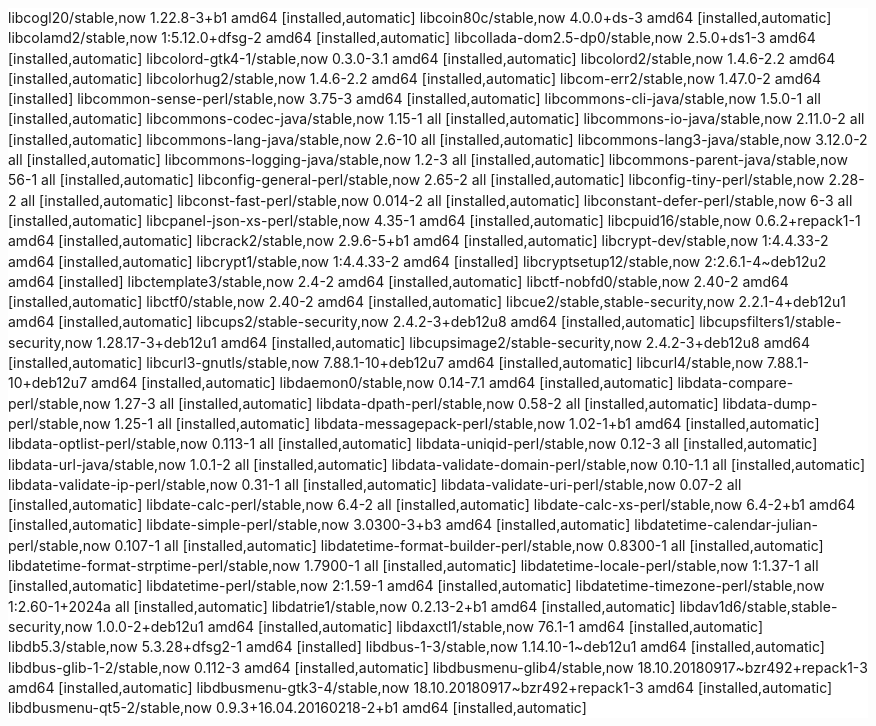 libcogl20/stable,now 1.22.8-3+b1 amd64 [installed,automatic]
libcoin80c/stable,now 4.0.0+ds-3 amd64 [installed,automatic]
libcolamd2/stable,now 1:5.12.0+dfsg-2 amd64 [installed,automatic]
libcollada-dom2.5-dp0/stable,now 2.5.0+ds1-3 amd64 [installed,automatic]
libcolord-gtk4-1/stable,now 0.3.0-3.1 amd64 [installed,automatic]
libcolord2/stable,now 1.4.6-2.2 amd64 [installed,automatic]
libcolorhug2/stable,now 1.4.6-2.2 amd64 [installed,automatic]
libcom-err2/stable,now 1.47.0-2 amd64 [installed]
libcommon-sense-perl/stable,now 3.75-3 amd64 [installed,automatic]
libcommons-cli-java/stable,now 1.5.0-1 all [installed,automatic]
libcommons-codec-java/stable,now 1.15-1 all [installed,automatic]
libcommons-io-java/stable,now 2.11.0-2 all [installed,automatic]
libcommons-lang-java/stable,now 2.6-10 all [installed,automatic]
libcommons-lang3-java/stable,now 3.12.0-2 all [installed,automatic]
libcommons-logging-java/stable,now 1.2-3 all [installed,automatic]
libcommons-parent-java/stable,now 56-1 all [installed,automatic]
libconfig-general-perl/stable,now 2.65-2 all [installed,automatic]
libconfig-tiny-perl/stable,now 2.28-2 all [installed,automatic]
libconst-fast-perl/stable,now 0.014-2 all [installed,automatic]
libconstant-defer-perl/stable,now 6-3 all [installed,automatic]
libcpanel-json-xs-perl/stable,now 4.35-1 amd64 [installed,automatic]
libcpuid16/stable,now 0.6.2+repack1-1 amd64 [installed,automatic]
libcrack2/stable,now 2.9.6-5+b1 amd64 [installed,automatic]
libcrypt-dev/stable,now 1:4.4.33-2 amd64 [installed,automatic]
libcrypt1/stable,now 1:4.4.33-2 amd64 [installed]
libcryptsetup12/stable,now 2:2.6.1-4~deb12u2 amd64 [installed]
libctemplate3/stable,now 2.4-2 amd64 [installed,automatic]
libctf-nobfd0/stable,now 2.40-2 amd64 [installed,automatic]
libctf0/stable,now 2.40-2 amd64 [installed,automatic]
libcue2/stable,stable-security,now 2.2.1-4+deb12u1 amd64 [installed,automatic]
libcups2/stable-security,now 2.4.2-3+deb12u8 amd64 [installed,automatic]
libcupsfilters1/stable-security,now 1.28.17-3+deb12u1 amd64 [installed,automatic]
libcupsimage2/stable-security,now 2.4.2-3+deb12u8 amd64 [installed,automatic]
libcurl3-gnutls/stable,now 7.88.1-10+deb12u7 amd64 [installed,automatic]
libcurl4/stable,now 7.88.1-10+deb12u7 amd64 [installed,automatic]
libdaemon0/stable,now 0.14-7.1 amd64 [installed,automatic]
libdata-compare-perl/stable,now 1.27-3 all [installed,automatic]
libdata-dpath-perl/stable,now 0.58-2 all [installed,automatic]
libdata-dump-perl/stable,now 1.25-1 all [installed,automatic]
libdata-messagepack-perl/stable,now 1.02-1+b1 amd64 [installed,automatic]
libdata-optlist-perl/stable,now 0.113-1 all [installed,automatic]
libdata-uniqid-perl/stable,now 0.12-3 all [installed,automatic]
libdata-url-java/stable,now 1.0.1-2 all [installed,automatic]
libdata-validate-domain-perl/stable,now 0.10-1.1 all [installed,automatic]
libdata-validate-ip-perl/stable,now 0.31-1 all [installed,automatic]
libdata-validate-uri-perl/stable,now 0.07-2 all [installed,automatic]
libdate-calc-perl/stable,now 6.4-2 all [installed,automatic]
libdate-calc-xs-perl/stable,now 6.4-2+b1 amd64 [installed,automatic]
libdate-simple-perl/stable,now 3.0300-3+b3 amd64 [installed,automatic]
libdatetime-calendar-julian-perl/stable,now 0.107-1 all [installed,automatic]
libdatetime-format-builder-perl/stable,now 0.8300-1 all [installed,automatic]
libdatetime-format-strptime-perl/stable,now 1.7900-1 all [installed,automatic]
libdatetime-locale-perl/stable,now 1:1.37-1 all [installed,automatic]
libdatetime-perl/stable,now 2:1.59-1 amd64 [installed,automatic]
libdatetime-timezone-perl/stable,now 1:2.60-1+2024a all [installed,automatic]
libdatrie1/stable,now 0.2.13-2+b1 amd64 [installed,automatic]
libdav1d6/stable,stable-security,now 1.0.0-2+deb12u1 amd64 [installed,automatic]
libdaxctl1/stable,now 76.1-1 amd64 [installed,automatic]
libdb5.3/stable,now 5.3.28+dfsg2-1 amd64 [installed]
libdbus-1-3/stable,now 1.14.10-1~deb12u1 amd64 [installed,automatic]
libdbus-glib-1-2/stable,now 0.112-3 amd64 [installed,automatic]
libdbusmenu-glib4/stable,now 18.10.20180917~bzr492+repack1-3 amd64 [installed,automatic]
libdbusmenu-gtk3-4/stable,now 18.10.20180917~bzr492+repack1-3 amd64 [installed,automatic]
libdbusmenu-qt5-2/stable,now 0.9.3+16.04.20160218-2+b1 amd64 [installed,automatic]